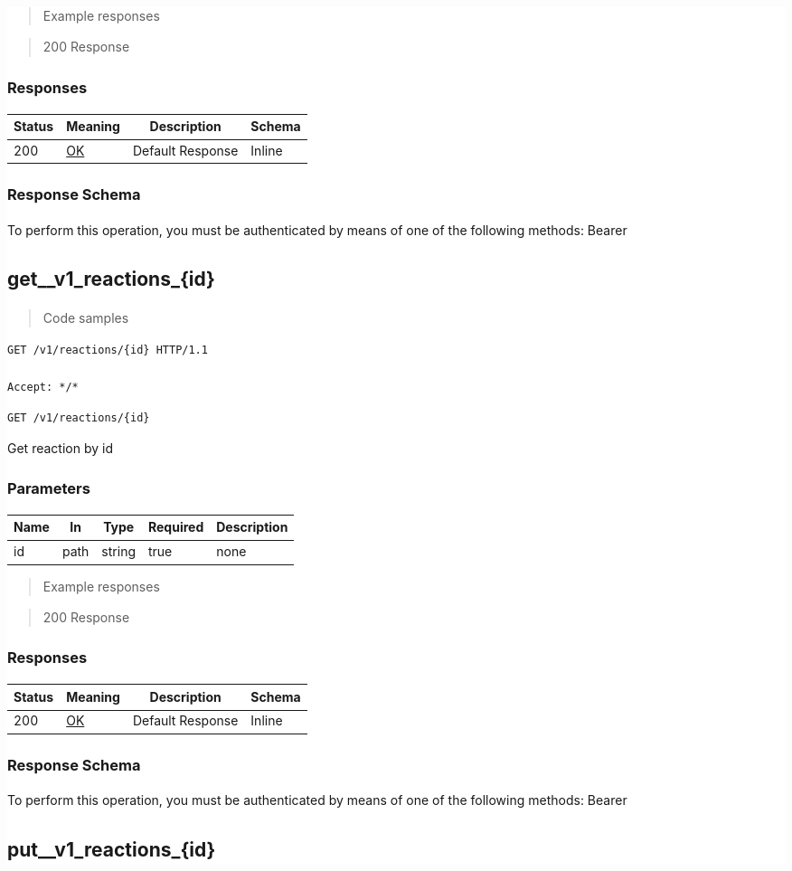 > Example responses

> 200 Response

<h3 id="post__v1_reactions_-responses">Responses</h3>

|Status|Meaning|Description|Schema|
|---|---|---|---|
|200|[OK](https://tools.ietf.org/html/rfc7231#section-6.3.1)|Default Response|Inline|

<h3 id="post__v1_reactions_-responseschema">Response Schema</h3>

<aside class="warning">
To perform this operation, you must be authenticated by means of one of the following methods:
Bearer
</aside>

## get__v1_reactions_{id}

> Code samples

```http
GET /v1/reactions/{id} HTTP/1.1

Accept: */*

```

`GET /v1/reactions/{id}`

Get reaction by id

<h3 id="get__v1_reactions_{id}-parameters">Parameters</h3>

|Name|In|Type|Required|Description|
|---|---|---|---|---|
|id|path|string|true|none|

> Example responses

> 200 Response

<h3 id="get__v1_reactions_{id}-responses">Responses</h3>

|Status|Meaning|Description|Schema|
|---|---|---|---|
|200|[OK](https://tools.ietf.org/html/rfc7231#section-6.3.1)|Default Response|Inline|

<h3 id="get__v1_reactions_{id}-responseschema">Response Schema</h3>

<aside class="warning">
To perform this operation, you must be authenticated by means of one of the following methods:
Bearer
</aside>

## put__v1_reactions_{id}
